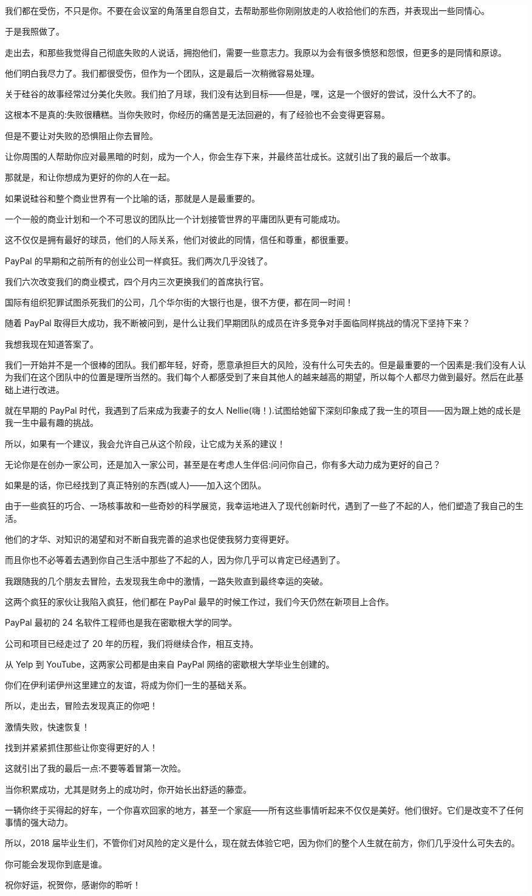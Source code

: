 我们都在受伤，不只是你。不要在会议室的角落里自怨自艾，去帮助那些你刚刚放走的人收拾他们的东西，并表现出一些同情心。

于是我照做了。

走出去，和那些我觉得自己彻底失败的人说话，拥抱他们，需要一些意志力。我原以为会有很多愤怒和怨恨，但更多的是同情和原谅。

他们明白我尽力了。我们都很受伤，但作为一个团队，这是最后一次稍微容易处理。

关于硅谷的故事经常过分美化失败。我们拍了月球，我们没有达到目标——但是，嘿，这是一个很好的尝试，没什么大不了的。

这根本不是真的:失败很糟糕。当你失败时，你经历的痛苦是无法回避的，有了经验也不会变得更容易。

但是不要让对失败的恐惧阻止你去冒险。

让你周围的人帮助你应对最黑暗的时刻，成为一个人，你会生存下来，并最终茁壮成长。这就引出了我的最后一个故事。

那就是，和让你想成为更好的你的人在一起。

如果说硅谷和整个商业世界有一个比喻的话，那就是人是最重要的。

一个一般的商业计划和一个不可思议的团队比一个计划接管世界的平庸团队更有可能成功。

这不仅仅是拥有最好的球员，他们的人际关系，他们对彼此的同情，信任和尊重，都很重要。

PayPal 的早期和之前所有的创业公司一样疯狂。我们两次几乎没钱了。

我们六次改变我们的商业模式，四个月内三次更换我们的首席执行官。

国际有组织犯罪试图杀死我们的公司，几个华尔街的大银行也是，很不方便，都在同一时间！

随着 PayPal 取得巨大成功，我不断被问到，是什么让我们早期团队的成员在许多竞争对手面临同样挑战的情况下坚持下来？

我想我现在知道答案了。

我们一开始并不是一个很棒的团队。我们都年轻，好奇，愿意承担巨大的风险，没有什么可失去的。但是最重要的一个因素是:我们没有人认为我们在这个团队中的位置是理所当然的。我们每个人都感受到了来自其他人的越来越高的期望，所以每个人都尽力做到最好。然后在此基础上进行改进。

就在早期的 PayPal 时代，我遇到了后来成为我妻子的女人 Nellie(嗨！).试图给她留下深刻印象成了我一生的项目——因为跟上她的成长是我一生中最有趣的挑战。

所以，如果有一个建议，我会允许自己从这个阶段，让它成为关系的建议！

无论你是在创办一家公司，还是加入一家公司，甚至是在考虑人生伴侣:问问你自己，你有多大动力成为更好的自己？

如果是的话，你已经找到了真正特别的东西(或人)——加入这个团队。

由于一些疯狂的巧合、一场核事故和一些奇妙的科学展览，我幸运地进入了现代创新时代，遇到了一些了不起的人，他们塑造了我自己的生活。

他们的才华、对知识的渴望和对不断自我完善的追求也促使我努力变得更好。

而且你也不必等着去遇到你自己生活中那些了不起的人，因为你几乎可以肯定已经遇到了。

我跟随我的几个朋友去冒险，去发现我生命中的激情，一路失败直到最终幸运的突破。

这两个疯狂的家伙让我陷入疯狂，他们都在 PayPal 最早的时候工作过，我们今天仍然在新项目上合作。

PayPal 最初的 24 名软件工程师也是我在密歇根大学的同学。

公司和项目已经走过了 20 年的历程，我们将继续合作，相互支持。

从 Yelp 到 YouTube，这两家公司都是由来自 PayPal 网络的密歇根大学毕业生创建的。

你们在伊利诺伊州这里建立的友谊，将成为你们一生的基础关系。

所以，走出去，冒险去发现真正的你吧！

激情失败，快速恢复！

找到并紧紧抓住那些让你变得更好的人！

这就引出了我的最后一点:不要等着冒第一次险。

当你积累成功，尤其是财务上的成功时，你开始长出舒适的藤壶。

一辆你终于买得起的好车，一个你喜欢回家的地方，甚至一个家庭——所有这些事情听起来不仅仅是美好。他们很好。它们是改变不了任何事情的强大动力。

所以，2018 届毕业生们，不管你们对风险的定义是什么，现在就去体验它吧，因为你们的整个人生就在前方，你们几乎没什么可失去的。

你可能会发现你到底是谁。

祝你好运，祝贺你，感谢你的聆听！